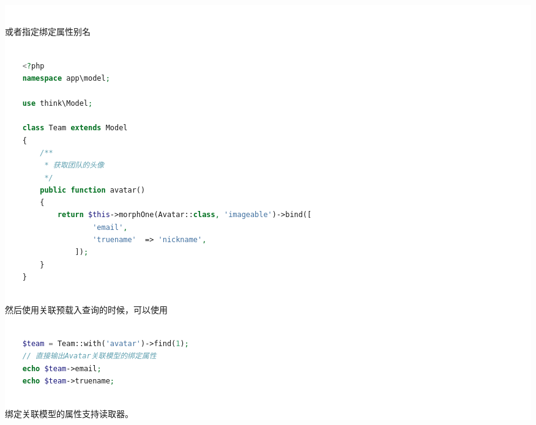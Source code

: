 ```php
    

```
或者指定绑定属性别名
```php

    <?php
    namespace app\model;
    
    use think\Model;
    
    class Team extends Model
    {
        /**
         * 获取团队的头像
         */
        public function avatar()
        {
            return $this->morphOne(Avatar::class, 'imageable')->bind([
            		'email',
                    'truename'	=> 'nickname',
                ]);
        }
    }
    

```
然后使用关联预载入查询的时候，可以使用
```php

    $team = Team::with('avatar')->find(1);
    // 直接输出Avatar关联模型的绑定属性
    echo $team->email;
    echo $team->truename;
    

```
绑定关联模型的属性支持读取器。
